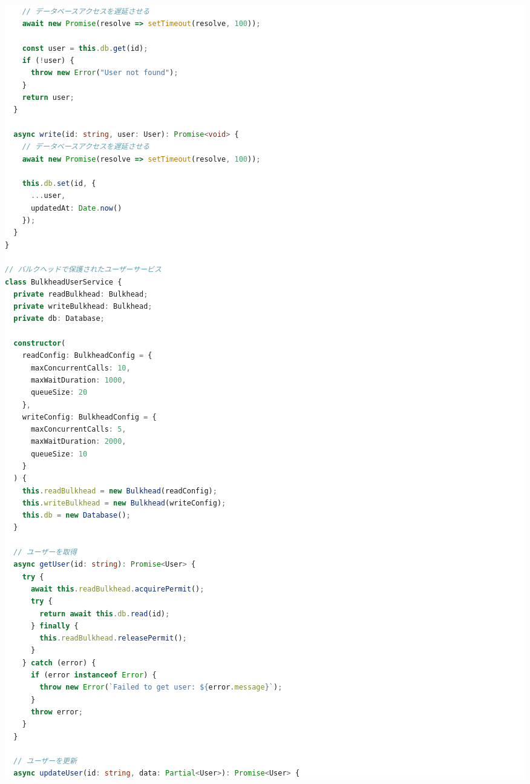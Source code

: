 ```typescript
    // データベースアクセスを遅延させる
    await new Promise(resolve => setTimeout(resolve, 100));

    const user = this.db.get(id);
    if (!user) {
      throw new Error("User not found");
    }
    return user;
  }

  async write(id: string, user: User): Promise<void> {
    // データベースアクセスを遅延させる
    await new Promise(resolve => setTimeout(resolve, 100));

    this.db.set(id, {
      ...user,
      updatedAt: Date.now()
    });
  }
}

// バルクヘッドで保護されたユーザーサービス
class BulkheadUserService {
  private readBulkhead: Bulkhead;
  private writeBulkhead: Bulkhead;
  private db: Database;

  constructor(
    readConfig: BulkheadConfig = {
      maxConcurrentCalls: 10,
      maxWaitDuration: 1000,
      queueSize: 20
    },
    writeConfig: BulkheadConfig = {
      maxConcurrentCalls: 5,
      maxWaitDuration: 2000,
      queueSize: 10
    }
  ) {
    this.readBulkhead = new Bulkhead(readConfig);
    this.writeBulkhead = new Bulkhead(writeConfig);
    this.db = new Database();
  }

  // ユーザーを取得
  async getUser(id: string): Promise<User> {
    try {
      await this.readBulkhead.acquirePermit();
      try {
        return await this.db.read(id);
      } finally {
        this.readBulkhead.releasePermit();
      }
    } catch (error) {
      if (error instanceof Error) {
        throw new Error(`Failed to get user: ${error.message}`);
      }
      throw error;
    }
  }

  // ユーザーを更新
  async updateUser(id: string, data: Partial<User>): Promise<User> {
```
